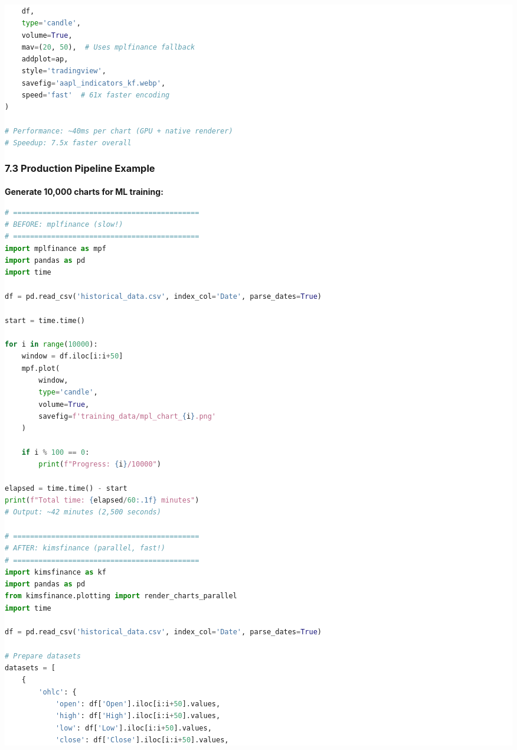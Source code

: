 ```python
    df,
    type='candle',
    volume=True,
    mav=(20, 50),  # Uses mplfinance fallback
    addplot=ap,
    style='tradingview',
    savefig='aapl_indicators_kf.webp',
    speed='fast'  # 61x faster encoding
)

# Performance: ~40ms per chart (GPU + native renderer)
# Speedup: 7.5x faster overall
```

### 7.3 Production Pipeline Example

**Generate 10,000 charts for ML training:**

```python
# ============================================
# BEFORE: mplfinance (slow!)
# ============================================
import mplfinance as mpf
import pandas as pd
import time

df = pd.read_csv('historical_data.csv', index_col='Date', parse_dates=True)

start = time.time()

for i in range(10000):
    window = df.iloc[i:i+50]
    mpf.plot(
        window,
        type='candle',
        volume=True,
        savefig=f'training_data/mpl_chart_{i}.png'
    )

    if i % 100 == 0:
        print(f"Progress: {i}/10000")

elapsed = time.time() - start
print(f"Total time: {elapsed/60:.1f} minutes")
# Output: ~42 minutes (2,500 seconds)

# ============================================
# AFTER: kimsfinance (parallel, fast!)
# ============================================
import kimsfinance as kf
import pandas as pd
from kimsfinance.plotting import render_charts_parallel
import time

df = pd.read_csv('historical_data.csv', index_col='Date', parse_dates=True)

# Prepare datasets
datasets = [
    {
        'ohlc': {
            'open': df['Open'].iloc[i:i+50].values,
            'high': df['High'].iloc[i:i+50].values,
            'low': df['Low'].iloc[i:i+50].values,
            'close': df['Close'].iloc[i:i+50].values,
```